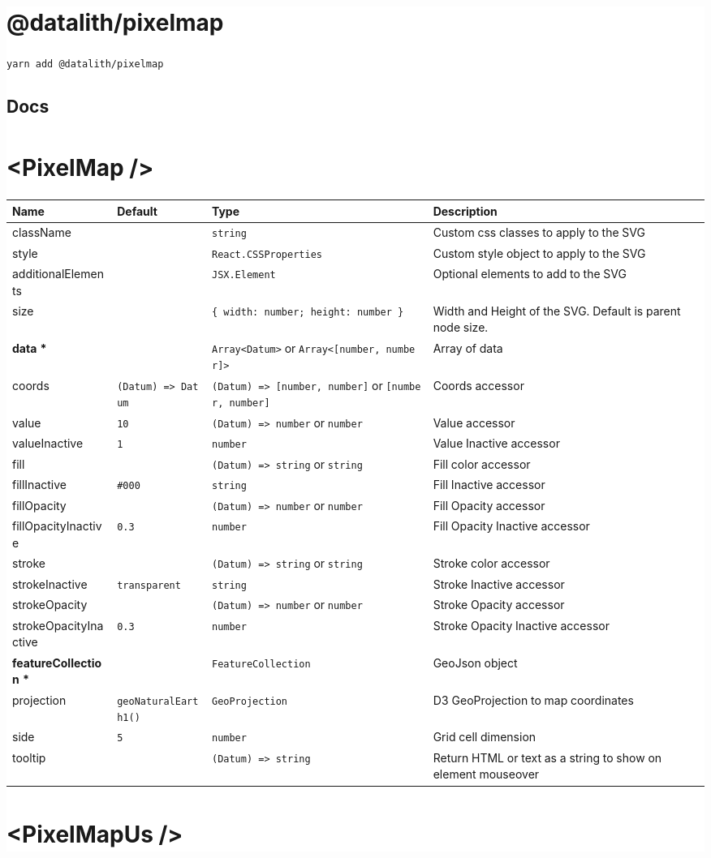 # @datalith/pixelmap

```sh
yarn add @datalith/pixelmap
```

## Docs

# \<PixelMap \/>

| Name                        | Default              | Type                                                | Description                                                  |
| :-------------------------- | :------------------- | :-------------------------------------------------- | :----------------------------------------------------------- |
| className                   |                      | `string`                                            | Custom css classes to apply to the SVG                       |
| style                       |                      | `React.CSSProperties`                               | Custom style object to apply to the SVG                      |
| additionalElements          |                      | `JSX.Element`                                       | Optional elements to add to the SVG                          |
| size                        |                      | `{ width: number; height: number }`                 | Width and Height of the SVG. Default is parent node size.    |
| <b>data \*</b>              |                      | `Array<Datum>` or `Array<[number, number]>`         | Array of data                                                |
| coords                      | `(Datum) => Datum`   | `(Datum) => [number, number]` or `[number, number]` | Coords accessor                                              |
| value                       | `10`                 | `(Datum) => number` or `number`                     | Value accessor                                               |
| valueInactive               | `1`                  | `number`                                            | Value Inactive accessor                                      |
| fill                        |                      | `(Datum) => string` or `string`                     | Fill color accessor                                          |
| fillInactive                | `#000`               | `string`                                            | Fill Inactive accessor                                       |
| fillOpacity                 |                      | `(Datum) => number` or `number`                     | Fill Opacity accessor                                        |
| fillOpacityInactive         | `0.3`                | `number`                                            | Fill Opacity Inactive accessor                               |
| stroke                      |                      | `(Datum) => string` or `string`                     | Stroke color accessor                                        |
| strokeInactive              | `transparent`        | `string`                                            | Stroke Inactive accessor                                     |
| strokeOpacity               |                      | `(Datum) => number` or `number`                     | Stroke Opacity accessor                                      |
| strokeOpacityInactive       | `0.3`                | `number`                                            | Stroke Opacity Inactive accessor                             |
| <b>featureCollection \*</b> |                      | `FeatureCollection`                                 | GeoJson object                                               |
| projection                  | `geoNaturalEarth1()` | `GeoProjection`                                     | D3 GeoProjection to map coordinates                          |
| side                        | `5`                  | `number`                                            | Grid cell dimension                                          |
| tooltip                     |                      | `(Datum) => string`                                 | Return HTML or text as a string to show on element mouseover |

# \<PixelMapUs \/>
